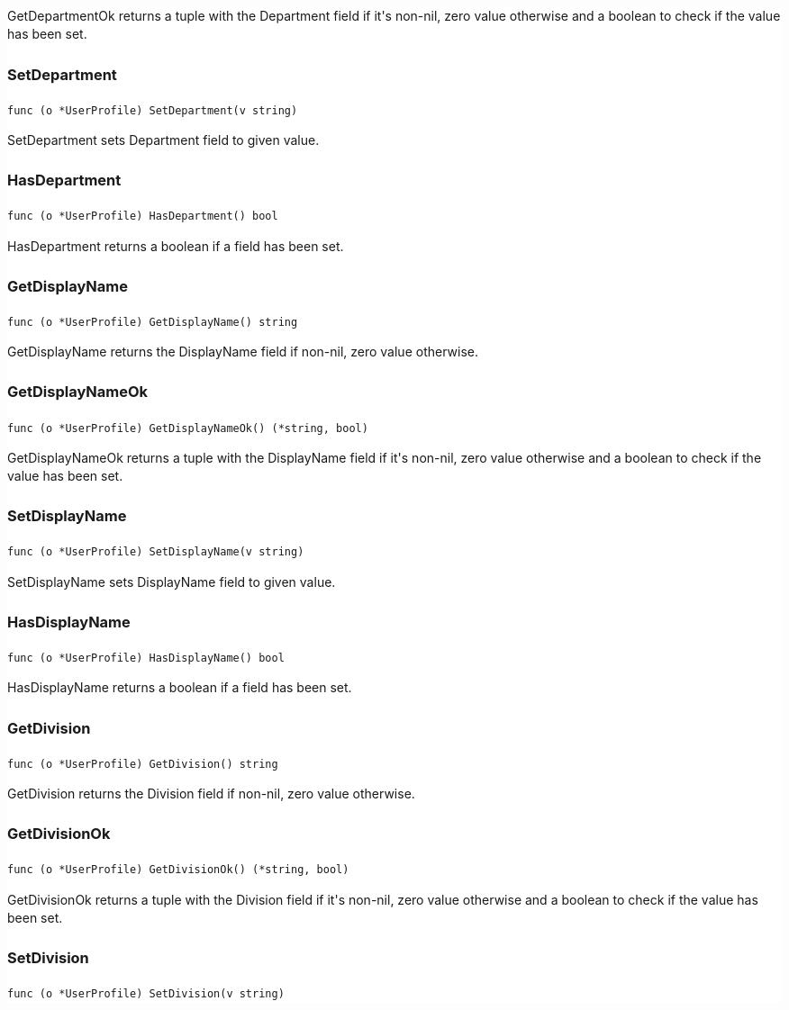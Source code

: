 GetDepartmentOk returns a tuple with the Department field if it's non-nil, zero value otherwise
and a boolean to check if the value has been set.

### SetDepartment

`func (o *UserProfile) SetDepartment(v string)`

SetDepartment sets Department field to given value.

### HasDepartment

`func (o *UserProfile) HasDepartment() bool`

HasDepartment returns a boolean if a field has been set.

### GetDisplayName

`func (o *UserProfile) GetDisplayName() string`

GetDisplayName returns the DisplayName field if non-nil, zero value otherwise.

### GetDisplayNameOk

`func (o *UserProfile) GetDisplayNameOk() (*string, bool)`

GetDisplayNameOk returns a tuple with the DisplayName field if it's non-nil, zero value otherwise
and a boolean to check if the value has been set.

### SetDisplayName

`func (o *UserProfile) SetDisplayName(v string)`

SetDisplayName sets DisplayName field to given value.

### HasDisplayName

`func (o *UserProfile) HasDisplayName() bool`

HasDisplayName returns a boolean if a field has been set.

### GetDivision

`func (o *UserProfile) GetDivision() string`

GetDivision returns the Division field if non-nil, zero value otherwise.

### GetDivisionOk

`func (o *UserProfile) GetDivisionOk() (*string, bool)`

GetDivisionOk returns a tuple with the Division field if it's non-nil, zero value otherwise
and a boolean to check if the value has been set.

### SetDivision

`func (o *UserProfile) SetDivision(v string)`
